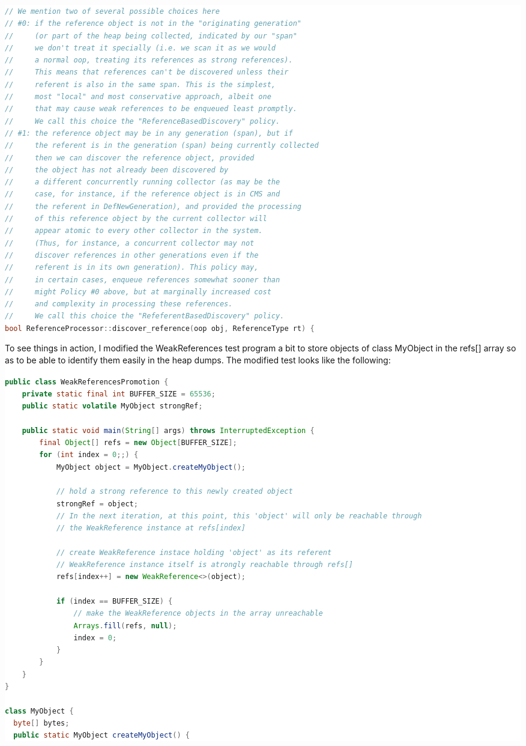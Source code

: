 ```c++
// We mention two of several possible choices here
// #0: if the reference object is not in the "originating generation"
//     (or part of the heap being collected, indicated by our "span"
//     we don't treat it specially (i.e. we scan it as we would
//     a normal oop, treating its references as strong references).
//     This means that references can't be discovered unless their
//     referent is also in the same span. This is the simplest,
//     most "local" and most conservative approach, albeit one
//     that may cause weak references to be enqueued least promptly.
//     We call this choice the "ReferenceBasedDiscovery" policy.
// #1: the reference object may be in any generation (span), but if
//     the referent is in the generation (span) being currently collected
//     then we can discover the reference object, provided
//     the object has not already been discovered by
//     a different concurrently running collector (as may be the
//     case, for instance, if the reference object is in CMS and
//     the referent in DefNewGeneration), and provided the processing
//     of this reference object by the current collector will
//     appear atomic to every other collector in the system.
//     (Thus, for instance, a concurrent collector may not
//     discover references in other generations even if the
//     referent is in its own generation). This policy may,
//     in certain cases, enqueue references somewhat sooner than
//     might Policy #0 above, but at marginally increased cost
//     and complexity in processing these references.
//     We call this choice the "RefeferentBasedDiscovery" policy.
bool ReferenceProcessor::discover_reference(oop obj, ReferenceType rt) {
```

To see things in action, I modified the WeakReferences test program a bit to store objects of class MyObject in the refs[] array so as to be able to identify them easily in the heap dumps. The modified test looks like the following:

```java
public class WeakReferencesPromotion {
    private static final int BUFFER_SIZE = 65536;
    public static volatile MyObject strongRef;

    public static void main(String[] args) throws InterruptedException {
        final Object[] refs = new Object[BUFFER_SIZE];
        for (int index = 0;;) {
            MyObject object = MyObject.createMyObject(); 
            
            // hold a strong reference to this newly created object  
            strongRef = object;   
            // In the next iteration, at this point, this 'object' will only be reachable through 
            // the WeakReference instance at refs[index]
            
            // create WeakReference instace holding 'object' as its referent
            // WeakReference instance itself is atrongly reachable through refs[]
            refs[index++] = new WeakReference<>(object);               
                        
            if (index == BUFFER_SIZE) {
                // make the WeakReference objects in the array unreachable
                Arrays.fill(refs, null);  
                index = 0;
            }
        }
    }    
}

class MyObject {
  byte[] bytes;  
  public static MyObject createMyObject() {
```